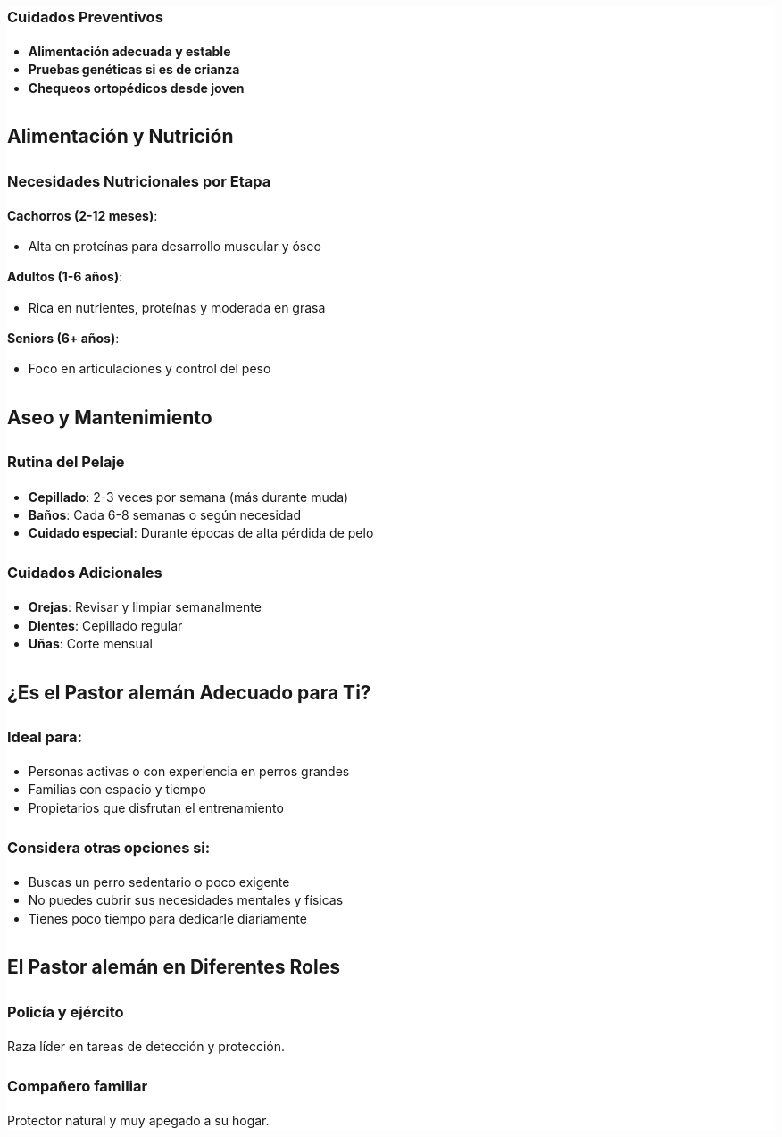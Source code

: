 ### Cuidados Preventivos
- **Alimentación adecuada y estable**
- **Pruebas genéticas si es de crianza**
- **Chequeos ortopédicos desde joven**

## Alimentación y Nutrición

### Necesidades Nutricionales por Etapa

**Cachorros (2-12 meses)**:
- Alta en proteínas para desarrollo muscular y óseo

**Adultos (1-6 años)**:
- Rica en nutrientes, proteínas y moderada en grasa

**Seniors (6+ años)**:
- Foco en articulaciones y control del peso

## Aseo y Mantenimiento

### Rutina del Pelaje
- **Cepillado**: 2-3 veces por semana (más durante muda)
- **Baños**: Cada 6-8 semanas o según necesidad
- **Cuidado especial**: Durante épocas de alta pérdida de pelo

### Cuidados Adicionales
- **Orejas**: Revisar y limpiar semanalmente
- **Dientes**: Cepillado regular
- **Uñas**: Corte mensual

## ¿Es el Pastor alemán Adecuado para Ti?

### Ideal para:
- Personas activas o con experiencia en perros grandes
- Familias con espacio y tiempo
- Propietarios que disfrutan el entrenamiento

### Considera otras opciones si:
- Buscas un perro sedentario o poco exigente
- No puedes cubrir sus necesidades mentales y físicas
- Tienes poco tiempo para dedicarle diariamente

## El Pastor alemán en Diferentes Roles

### Policía y ejército
Raza líder en tareas de detección y protección.

### Compañero familiar
Protector natural y muy apegado a su hogar.
